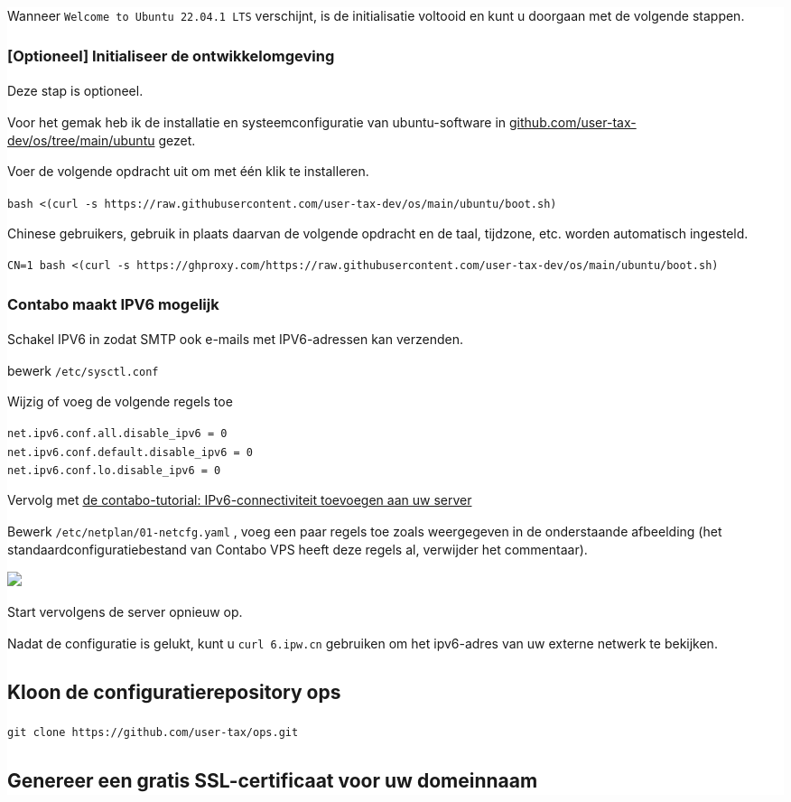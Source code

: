 Wanneer `Welcome to Ubuntu 22.04.1 LTS` verschijnt, is de initialisatie voltooid en kunt u doorgaan met de volgende stappen.

### [Optioneel] Initialiseer de ontwikkelomgeving

Deze stap is optioneel.

Voor het gemak heb ik de installatie en systeemconfiguratie van ubuntu-software in [github.com/user-tax-dev/os/tree/main/ubuntu](https://github.com/user-tax-dev/os/tree/main/ubuntu) gezet.

Voer de volgende opdracht uit om met één klik te installeren.

```
bash <(curl -s https://raw.githubusercontent.com/user-tax-dev/os/main/ubuntu/boot.sh)
```

Chinese gebruikers, gebruik in plaats daarvan de volgende opdracht en de taal, tijdzone, etc. worden automatisch ingesteld.

```
CN=1 bash <(curl -s https://ghproxy.com/https://raw.githubusercontent.com/user-tax-dev/os/main/ubuntu/boot.sh)
```

### Contabo maakt IPV6 mogelijk

Schakel IPV6 in zodat SMTP ook e-mails met IPV6-adressen kan verzenden.

bewerk `/etc/sysctl.conf`

Wijzig of voeg de volgende regels toe

```
net.ipv6.conf.all.disable_ipv6 = 0
net.ipv6.conf.default.disable_ipv6 = 0
net.ipv6.conf.lo.disable_ipv6 = 0
```

Vervolg met [de contabo-tutorial: IPv6-connectiviteit toevoegen aan uw server](https://contabo.com/blog/adding-ipv6-connectivity-to-your-server/)

Bewerk `/etc/netplan/01-netcfg.yaml` , voeg een paar regels toe zoals weergegeven in de onderstaande afbeelding (het standaardconfiguratiebestand van Contabo VPS heeft deze regels al, verwijder het commentaar).

![](https://pub-b8db533c86124200a9d799bf3ba88099.r2.dev/2023/03/5MEi41I.webp)

Start vervolgens de server opnieuw op.

Nadat de configuratie is gelukt, kunt u `curl 6.ipw.cn` gebruiken om het ipv6-adres van uw externe netwerk te bekijken.

## Kloon de configuratierepository ops

```
git clone https://github.com/user-tax/ops.git
```

## Genereer een gratis SSL-certificaat voor uw domeinnaam
